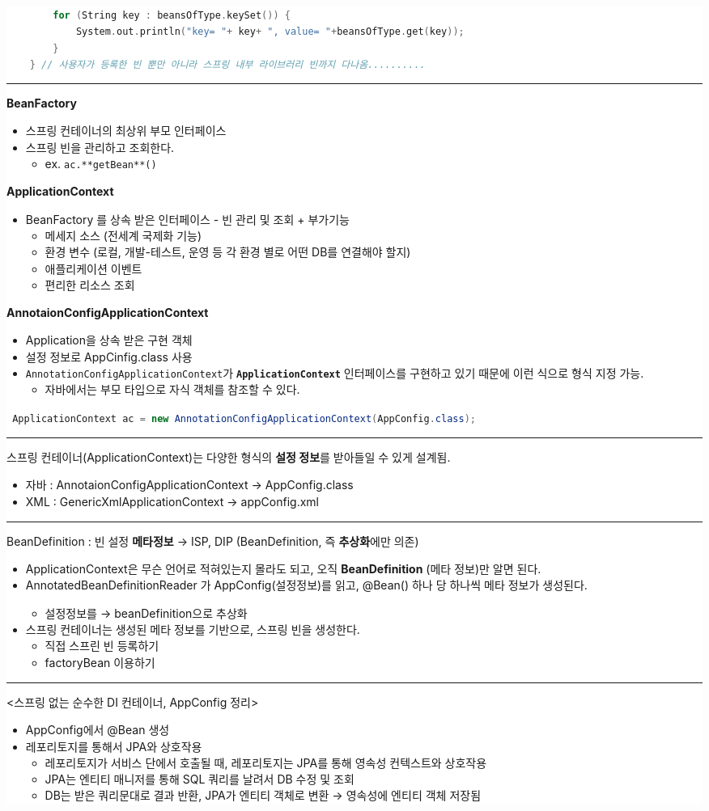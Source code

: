 ```cpp
        for (String key : beansOfType.keySet()) {
            System.out.println("key= "+ key+ ", value= "+beansOfType.get(key));
        }
    } // 사용자가 등록한 빈 뿐만 아니라 스프링 내부 라이브러리 빈까지 다나옴..........
```

---

**BeanFactory**

- 스프링 컨테이너의 최상위 부모 인터페이스
- 스프링 빈을 관리하고 조회한다.
  - ex. `ac.**getBean**()`

**ApplicationContext**

- BeanFactory 를 상속 받은 인터페이스 - 빈 관리 및 조회 + 부가기능
  - 메세지 소스 (전세계 국제화 기능)
  - 환경 변수 (로컬, 개발-테스트, 운영 등 각 환경 별로 어떤 DB를 연결해야 할지)
  - 애플리케이션 이벤트
  - 편리한 리소스 조회

**AnnotaionConfigApplicationContext**

- Application을 상속 받은 구현 객체
- 설정 정보로 AppCinfig.class 사용
- `AnnotationConfigApplicationContext`가 **`ApplicationContext`** 인터페이스를 구현하고 있기 때문에 이런 식으로 형식 지정 가능.
  - 자바에서는 부모 타입으로 자식 객체를 참조할 수 있다.

```java
 ApplicationContext ac = new AnnotationConfigApplicationContext(AppConfig.class);
```

---

스프링 컨테이너(ApplicationContext)는 다양한 형식의 **설정 정보**를 받아들일 수 있게 설계됨.

- 자바 : AnnotaionConfigApplicationContext → AppConfig.class
- XML :  GenericXmlApplicationContext → appConfig.xml

---

BeanDefinition : 빈 설정 **메타정보** → ISP, DIP (BeanDefinition, 즉 **추상화**에만 의존)

- ApplicationContext은 무슨 언어로 적혀있는지 몰라도 되고,
  오직 **BeanDefinition** (메타 정보)만 알면 된다.
- AnnotatedBeanDefinitionReader 가 AppConfig(설정정보)를 읽고, @Bean(<bean>) 하나 당 하나씩 메타 정보가 생성된다.
  - 설정정보를 → beanDefinition으로 추상화
- 스프링 컨테이너는 생성된 메타 정보를 기반으로, 스프링 빈을 생성한다.
  - 직접 스프린 빈 등록하기
  - factoryBean 이용하기

---

<스프링 없는 순수한 DI 컨테이너, AppConfig 정리>

- AppConfig에서 @Bean 생성
- 레포리토지를 통해서 JPA와 상호작용
  - 레포리토지가 서비스 단에서 호출될 때,
    레포리토지는 JPA를 통해 영속성 컨텍스트와 상호작용
  - JPA는 엔티티 매니저를 통해 SQL 쿼리를 날려서 DB 수정 및 조회
  - DB는 받은 쿼리문대로 결과 반환, JPA가 엔티티 객체로 변환
    → 영속성에 엔티티 객체 저장됨
